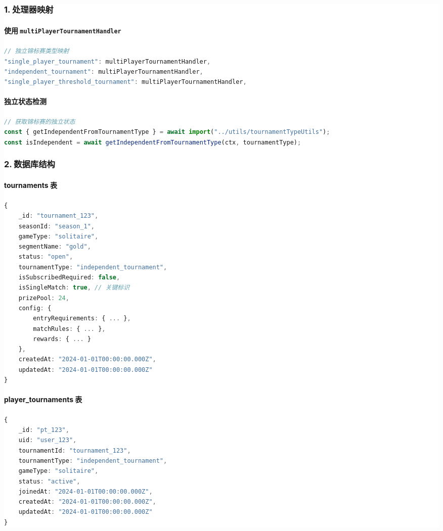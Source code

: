 ### 1. 处理器映射

#### 使用 `multiPlayerTournamentHandler`
```typescript
// 独立锦标赛类型映射
"single_player_tournament": multiPlayerTournamentHandler,
"independent_tournament": multiPlayerTournamentHandler,
"single_player_threshold_tournament": multiPlayerTournamentHandler,
```

#### 独立状态检测
```typescript
// 获取锦标赛的独立状态
const { getIndependentFromTournamentType } = await import("../utils/tournamentTypeUtils");
const isIndependent = await getIndependentFromTournamentType(ctx, tournamentType);
```

### 2. 数据库结构

#### tournaments 表
```typescript
{
    _id: "tournament_123",
    seasonId: "season_1",
    gameType: "solitaire",
    segmentName: "gold",
    status: "open",
    tournamentType: "independent_tournament",
    isSubscribedRequired: false,
    isSingleMatch: true, // 关键标识
    prizePool: 24,
    config: {
        entryRequirements: { ... },
        matchRules: { ... },
        rewards: { ... }
    },
    createdAt: "2024-01-01T00:00:00.000Z",
    updatedAt: "2024-01-01T00:00:00.000Z"
}
```

#### player_tournaments 表
```typescript
{
    _id: "pt_123",
    uid: "user_123",
    tournamentId: "tournament_123",
    tournamentType: "independent_tournament",
    gameType: "solitaire",
    status: "active",
    joinedAt: "2024-01-01T00:00:00.000Z",
    createdAt: "2024-01-01T00:00:00.000Z",
    updatedAt: "2024-01-01T00:00:00.000Z"
}
```
